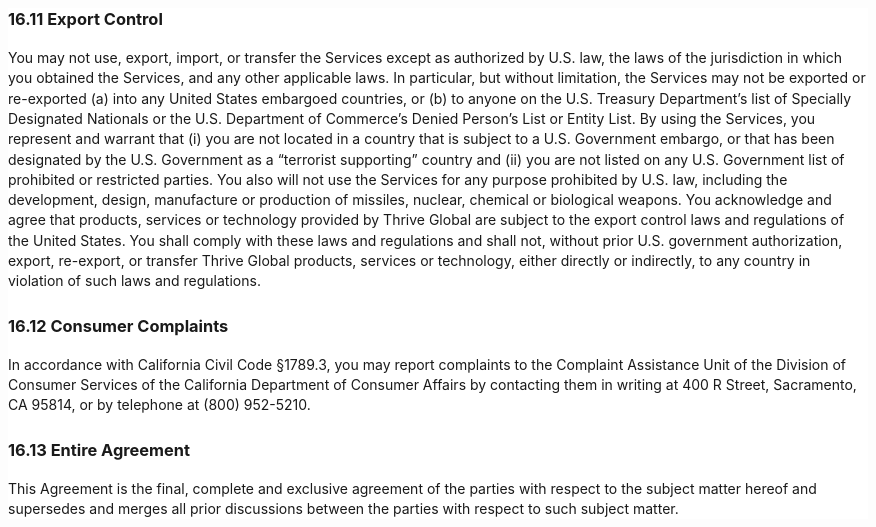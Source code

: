 ### 16.11 Export Control
You may not use, export, import, or
transfer the Services except as authorized by U.S. law, the laws
of the jurisdiction in which you obtained the Services, and any
other applicable laws. In particular, but without limitation,
the Services may not be exported or re-exported (a) into any
United States embargoed countries, or (b) to anyone on the U.S.
Treasury Department’s list of Specially Designated Nationals or
the U.S. Department of Commerce’s Denied Person’s List or
Entity List. By using the Services, you represent and warrant
that (i) you are not located in a country that is subject to
a U.S. Government embargo, or that has been designated by
the U.S. Government as a “terrorist supporting” country and (ii)
you are not listed on any U.S. Government list of prohibited or
restricted parties. You also will not use the Services for any
purpose prohibited by U.S. law, including the development,
design, manufacture or production of missiles, nuclear, chemical
or biological weapons. You acknowledge and agree that products,
services or technology provided by Thrive Global are subject to
the export control laws and regulations of the United States.
You shall comply with these laws and regulations and shall not,
without prior U.S. government authorization, export, re-export,
or transfer Thrive Global products, services or technology,
either directly or indirectly, to any country in violation of
such laws and regulations.

### 16.12 Consumer Complaints
In accordance with California Civil
Code §1789.3, you may report complaints to the Complaint
Assistance Unit of the Division of Consumer Services of the
California Department of Consumer Affairs by contacting them in
writing at 400 R Street, Sacramento, CA 95814, or by telephone
at (800) 952-5210.

### 16.13 Entire Agreement
This Agreement is the final, complete
and exclusive agreement of the parties with respect to the
subject matter hereof and supersedes and merges all prior
discussions between the parties with respect to such
subject matter.
